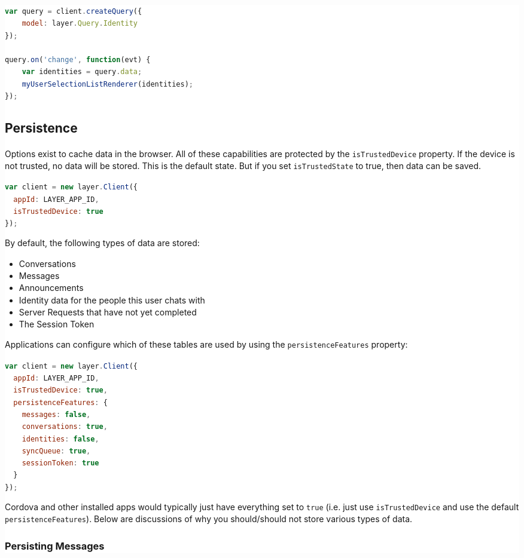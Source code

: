 ```javascript
var query = client.createQuery({
    model: layer.Query.Identity
});

query.on('change', function(evt) {
    var identities = query.data;
    myUserSelectionListRenderer(identities);
});
```

## Persistence

Options exist to cache data in the browser.  All of these capabilities are protected by the `isTrustedDevice` property.  If the device is not trusted, no data will be stored.  This is the default state.  But if you set `isTrustedState` to true, then data can be saved.

```javascript
var client = new layer.Client({
  appId: LAYER_APP_ID,
  isTrustedDevice: true
});
```

By default, the following types of data are stored:

* Conversations
* Messages
* Announcements
* Identity data for the people this user chats with
* Server Requests that have not yet completed
* The Session Token

Applications can configure which of these tables are used by using the `persistenceFeatures` property:

```javascript
var client = new layer.Client({
  appId: LAYER_APP_ID,
  isTrustedDevice: true,
  persistenceFeatures: {
    messages: false,
    conversations: true,
    identities: false,
    syncQueue: true,
    sessionToken: true
  }
});
```

Cordova and other installed apps would typically just have everything set to `true` (i.e. just use `isTrustedDevice` and use the default `persistenceFeatures`).  Below are discussions of why you should/should not store various types of data.

### Persisting Messages
